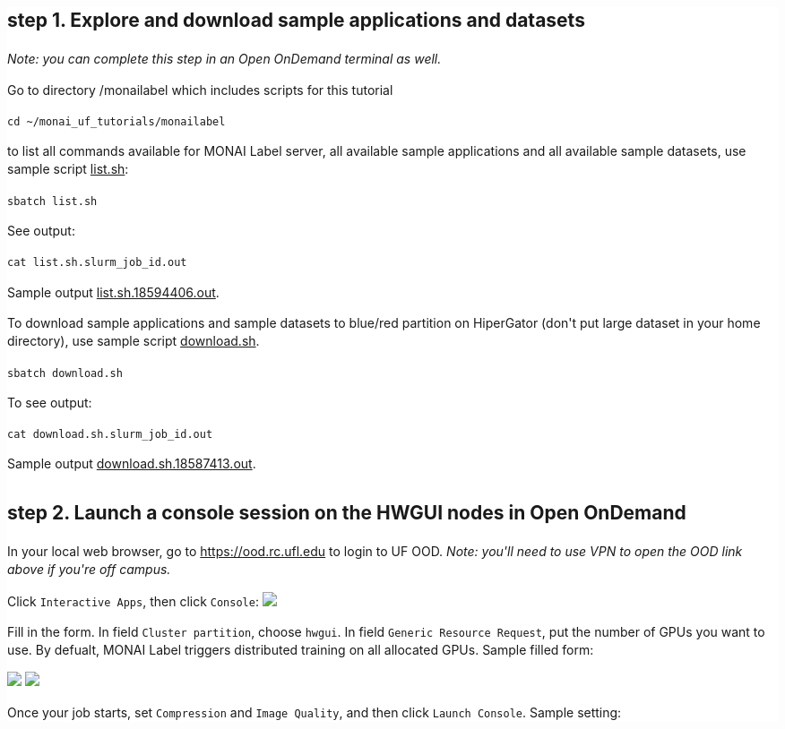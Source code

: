 ## **step 1. Explore and download sample applications and datasets**
*Note: you can complete this step in an Open OnDemand terminal as well.*

Go to directory /monailabel which includes scripts for this tutorial
```
cd ~/monai_uf_tutorials/monailabel
```

to list all commands available for MONAI Label server, all available sample applications and all available sample datasets, use sample script [list.sh](./list.sh):
```
sbatch list.sh
```

See output: 
```
cat list.sh.slurm_job_id.out
```

Sample output [list.sh.18594406.out](./list.sh.job_id.out).


To download sample applications and sample datasets to blue/red partition on HiperGator (don't put large dataset in your home directory), use sample script [download.sh](./download.sh).  
```
sbatch download.sh
```

To see output: 
```
cat download.sh.slurm_job_id.out
```

Sample output [download.sh.18587413.out](./download.sh.job_id.out).

## **step 2. Launch a console session on the HWGUI nodes in Open OnDemand**
In your local web browser, go to https://ood.rc.ufl.edu to login to UF OOD. *Note: you'll need to use VPN to open the OOD link above if you're off campus.*

Click `Interactive Apps`, then click `Console`:
<img src="./screenshots/OOD_console_session.png" width="800">

Fill in the form. 
In field `Cluster partition`, choose `hwgui`. 
In field `Generic Resource Request`, put the number of GPUs you want to use. By defualt, MONAI Label triggers distributed training on all allocated GPUs.
Sample filled form:

<img src="./screenshots/OOD_form1.png" width="400">
<img src="./screenshots/OOD_form2.png" width="400">

Once your job starts, set `Compression` and `Image Quality`, and then click `Launch Console`. Sample setting:

